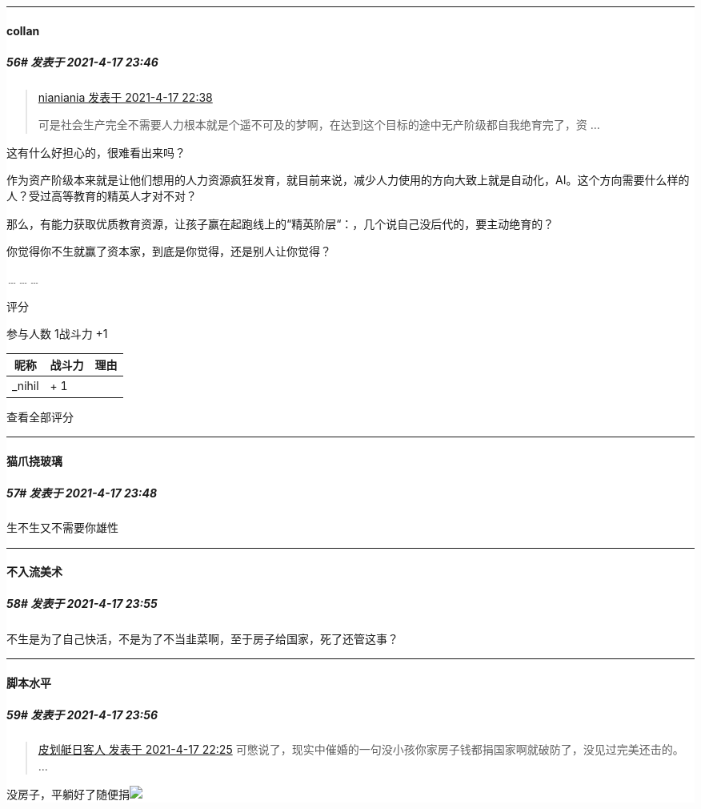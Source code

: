 -----

####  collan  
##### 56#       发表于 2021-4-17 23:46


<blockquote><a href="httphttps://bbs.saraba1st.com/2b/forum.php?mod=redirect&amp;goto=findpost&amp;pid=50971460&amp;ptid=1999587" target="_blank">nianiania 发表于 2021-4-17 22:38</a>

可是社会生产完全不需要人力根本就是个遥不可及的梦啊，在达到这个目标的途中无产阶级都自我绝育完了，资 ...</blockquote>
这有什么好担心的，很难看出来吗？

作为资产阶级本来就是让他们想用的人力资源疯狂发育，就目前来说，减少人力使用的方向大致上就是自动化，AI。这个方向需要什么样的人？受过高等教育的精英人才对不对？

那么，有能力获取优质教育资源，让孩子赢在起跑线上的“精英阶层“：，几个说自己没后代的，要主动绝育的？

你觉得你不生就赢了资本家，到底是你觉得，还是别人让你觉得？


﹍﹍﹍

评分


 参与人数 1战斗力 +1

|昵称|战斗力|理由|
|----|---|---|
| _nihil| + 1||


查看全部评分


-----

####  猫爪挠玻璃  
##### 57#       发表于 2021-4-17 23:48


生不生又不需要你雄性


-----

####  不入流美术  
##### 58#       发表于 2021-4-17 23:55


不生是为了自己快活，不是为了不当韭菜啊，至于房子给国家，死了还管这事？


-----

####  脚本水平  
##### 59#       发表于 2021-4-17 23:56


<blockquote><a href="httphttps://bbs.saraba1st.com/2b/forum.php?mod=redirect&amp;goto=findpost&amp;pid=50971318&amp;ptid=1999587" target="_blank">皮划艇日客人 发表于 2021-4-17 22:25</a>
可憋说了，现实中催婚的一句没小孩你家房子钱都捐国家啊就破防了，没见过完美还击的。 ...</blockquote>
没房子，平躺好了随便捐<img src="https://static.saraba1st.com/image/smiley/face2017/066.png" referrerpolicy="no-referrer">
